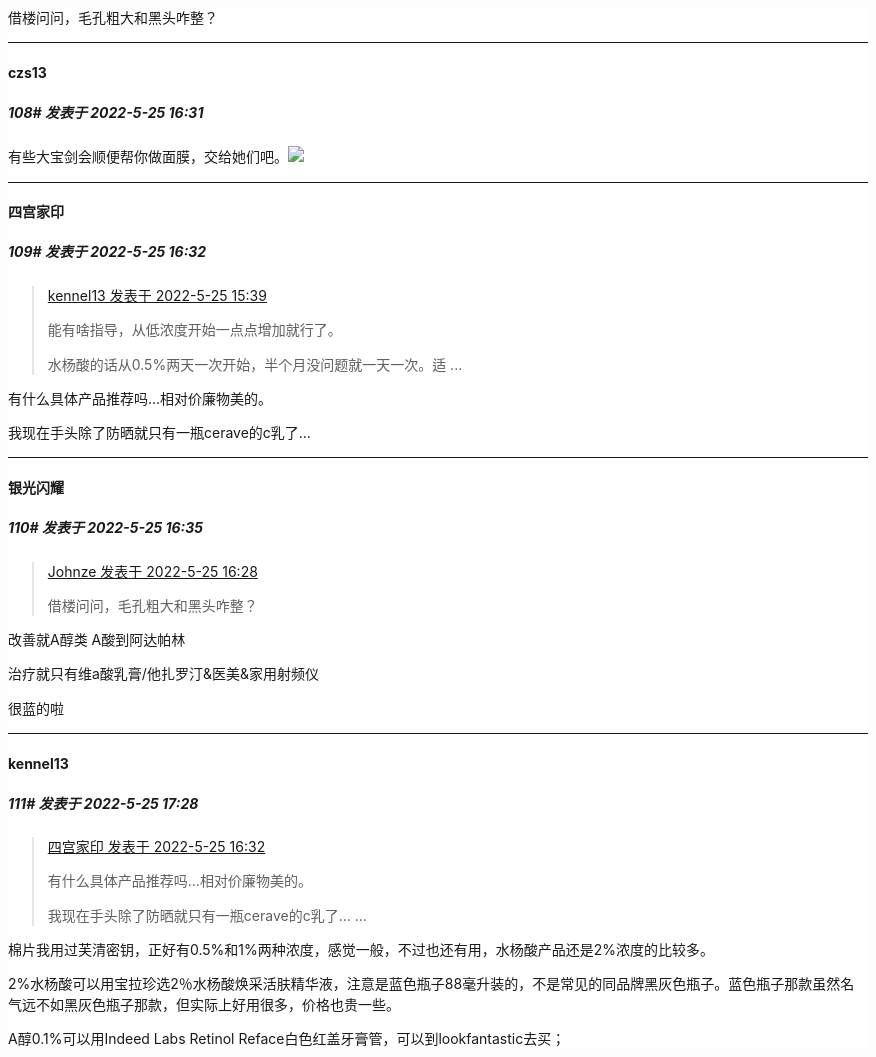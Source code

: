 借楼问问，毛孔粗大和黑头咋整？



*****

####  czs13  
##### 108#       发表于 2022-5-25 16:31

有些大宝剑会顺便帮你做面膜，交给她们吧。<img src="https://static.saraba1st.com/image/smiley/face2017/067.png" referrerpolicy="no-referrer">

*****

####  四宫家印  
##### 109#       发表于 2022-5-25 16:32

<blockquote><a href="httphttps://bbs.saraba1st.com/2b/forum.php?mod=redirect&amp;goto=findpost&amp;pid=55984917&amp;ptid=2070927" target="_blank">kennel13 发表于 2022-5-25 15:39</a>

能有啥指导，从低浓度开始一点点增加就行了。

水杨酸的话从0.5%两天一次开始，半个月没问题就一天一次。适 ...</blockquote>
有什么具体产品推荐吗…相对价廉物美的。

我现在手头除了防晒就只有一瓶cerave的c乳了…

*****

####  银光闪耀  
##### 110#       发表于 2022-5-25 16:35

<blockquote><a href="httphttps://bbs.saraba1st.com/2b/forum.php?mod=redirect&amp;goto=findpost&amp;pid=55985708&amp;ptid=2070927" target="_blank">Johnze 发表于 2022-5-25 16:28</a>

借楼问问，毛孔粗大和黑头咋整？</blockquote>
改善就A醇类 A酸到阿达帕林

治疗就只有维a酸乳膏/他扎罗汀&amp;医美&amp;家用射频仪

很蓝的啦



*****

####  kennel13  
##### 111#       发表于 2022-5-25 17:28

<blockquote><a href="httphttps://bbs.saraba1st.com/2b/forum.php?mod=redirect&amp;goto=findpost&amp;pid=55985766&amp;ptid=2070927" target="_blank">四宫家印 发表于 2022-5-25 16:32</a>

有什么具体产品推荐吗…相对价廉物美的。

我现在手头除了防晒就只有一瓶cerave的c乳了… ...</blockquote>
棉片我用过芙清密钥，正好有0.5%和1%两种浓度，感觉一般，不过也还有用，水杨酸产品还是2%浓度的比较多。

2%水杨酸可以用宝拉珍选2％水杨酸焕采活肤精华液，注意是蓝色瓶子88毫升装的，不是常见的同品牌黑灰色瓶子。蓝色瓶子那款虽然名气远不如黑灰色瓶子那款，但实际上好用很多，价格也贵一些。

A醇0.1%可以用Indeed Labs Retinol Reface白色红盖牙膏管，可以到lookfantastic去买；
